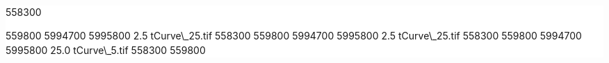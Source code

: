 558300
</td>
<td style="text-align:right;">
559800
</td>
<td style="text-align:right;">
5994700
</td>
<td style="text-align:right;">
5995800
</td>
<td style="text-align:right;">
2.5
</td>
</tr>
<tr>
<td style="text-align:left;">
tCurve\_25.tif
</td>
<td style="text-align:right;">
558300
</td>
<td style="text-align:right;">
559800
</td>
<td style="text-align:right;">
5994700
</td>
<td style="text-align:right;">
5995800
</td>
<td style="text-align:right;">
2.5
</td>
</tr>
<tr>
<td style="text-align:left;">
tCurve\_25.tif
</td>
<td style="text-align:right;">
558300
</td>
<td style="text-align:right;">
559800
</td>
<td style="text-align:right;">
5994700
</td>
<td style="text-align:right;">
5995800
</td>
<td style="text-align:right;">
25.0
</td>
</tr>
<tr>
<td style="text-align:left;">
tCurve\_5.tif
</td>
<td style="text-align:right;">
558300
</td>
<td style="text-align:right;">
559800